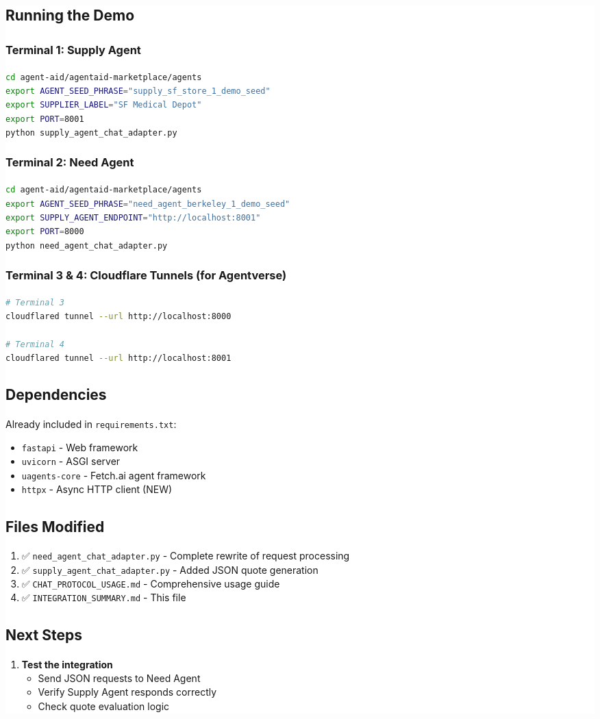 ## Running the Demo

### Terminal 1: Supply Agent
```bash
cd agent-aid/agentaid-marketplace/agents
export AGENT_SEED_PHRASE="supply_sf_store_1_demo_seed"
export SUPPLIER_LABEL="SF Medical Depot"
export PORT=8001
python supply_agent_chat_adapter.py
```

### Terminal 2: Need Agent
```bash
cd agent-aid/agentaid-marketplace/agents
export AGENT_SEED_PHRASE="need_agent_berkeley_1_demo_seed"
export SUPPLY_AGENT_ENDPOINT="http://localhost:8001"
export PORT=8000
python need_agent_chat_adapter.py
```

### Terminal 3 & 4: Cloudflare Tunnels (for Agentverse)
```bash
# Terminal 3
cloudflared tunnel --url http://localhost:8000

# Terminal 4
cloudflared tunnel --url http://localhost:8001
```

## Dependencies

Already included in `requirements.txt`:
- `fastapi` - Web framework
- `uvicorn` - ASGI server
- `uagents-core` - Fetch.ai agent framework
- `httpx` - Async HTTP client (NEW)

## Files Modified

1. ✅ `need_agent_chat_adapter.py` - Complete rewrite of request processing
2. ✅ `supply_agent_chat_adapter.py` - Added JSON quote generation
3. ✅ `CHAT_PROTOCOL_USAGE.md` - Comprehensive usage guide
4. ✅ `INTEGRATION_SUMMARY.md` - This file

## Next Steps

1. **Test the integration**
   - Send JSON requests to Need Agent
   - Verify Supply Agent responds correctly
   - Check quote evaluation logic
